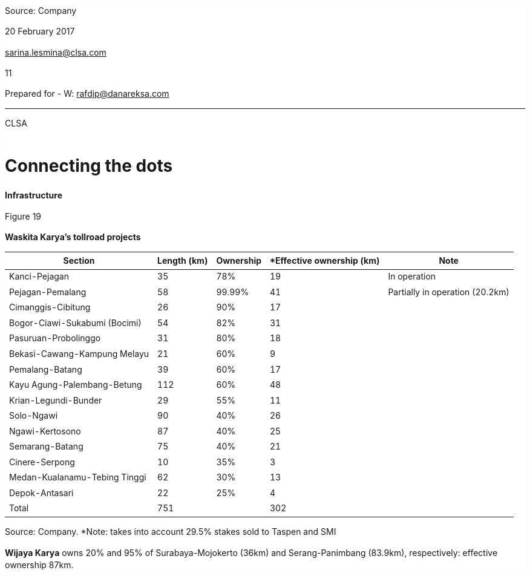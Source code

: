 Source: Company

20 February 2017

sarina.lesmina@clsa.com

11

Prepared for - W: rafdip@danareksa.com

---

CLSA

# Connecting the dots

**Infrastructure**

Figure 19

**Waskita Karya’s tollroad projects**

| Section                       | Length (km) | Ownership | \*Effective ownership (km) | Note                            |
| ----------------------------- | ----------- | --------- | -------------------------- | ------------------------------- |
| Kanci-Pejagan                 | 35          | 78%       | 19                         | In operation                    |
| Pejagan-Pemalang              | 58          | 99.99%    | 41                         | Partially in operation (20.2km) |
| Cimanggis-Cibitung            | 26          | 90%       | 17                         |                                 |
| Bogor-Ciawi-Sukabumi (Bocimi) | 54          | 82%       | 31                         |                                 |
| Pasuruan-Probolinggo          | 31          | 80%       | 18                         |                                 |
| Bekasi-Cawang-Kampung Melayu  | 21          | 60%       | 9                          |                                 |
| Pemalang-Batang               | 39          | 60%       | 17                         |                                 |
| Kayu Agung-Palembang-Betung   | 112         | 60%       | 48                         |                                 |
| Krian-Legundi-Bunder          | 29          | 55%       | 11                         |                                 |
| Solo-Ngawi                    | 90          | 40%       | 26                         |                                 |
| Ngawi-Kertosono               | 87          | 40%       | 25                         |                                 |
| Semarang-Batang               | 75          | 40%       | 21                         |                                 |
| Cinere-Serpong                | 10          | 35%       | 3                          |                                 |
| Medan-Kualanamu-Tebing Tinggi | 62          | 30%       | 13                         |                                 |
| Depok-Antasari                | 22          | 25%       | 4                          |                                 |
| Total                         | 751         |           | 302                        |                                 |

Source: Company. *Note: takes into account 29.5% stakes sold to Taspen and SMI

**Wijaya Karya** owns 20% and 95% of Surabaya-Mojokerto (36km) and Serang-Panimbang (83.9km), respectively: effective ownership 87km.
